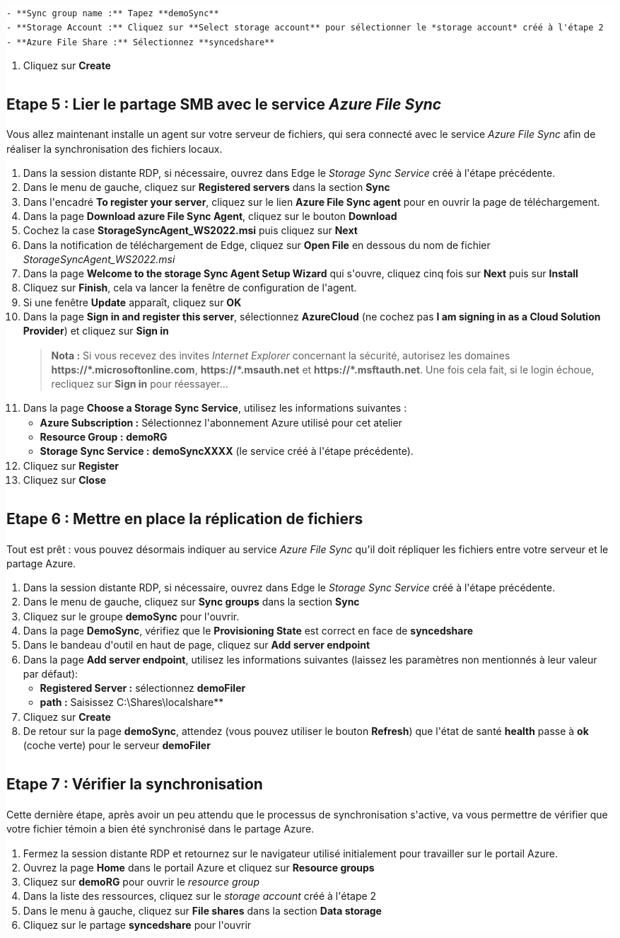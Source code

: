     - **Sync group name :** Tapez **demoSync**
    - **Storage Account :** Cliquez sur **Select storage account** pour sélectionner le *storage account* créé à l'étape 2
    - **Azure File Share :** Sélectionnez **syncedshare**
1. Cliquez sur **Create**
## Etape 5 : Lier le partage SMB avec le service *Azure File Sync*
Vous allez maintenant installe un agent sur votre serveur de fichiers, qui sera connecté avec le service *Azure File Sync* afin de réaliser la synchronisation des fichiers locaux.  
1. Dans la session distante RDP, si nécessaire, ouvrez dans Edge le *Storage Sync Service* créé à l'étape précédente.
1. Dans le menu de gauche, cliquez sur **Registered servers** dans la section **Sync**
1. Dans l'encadré **To register your server**, cliquez sur le lien **Azure File Sync agent** pour en ouvrir la page de téléchargement.
1. Dans la page **Download azure File Sync Agent**, cliquez sur le bouton **Download**
1. Cochez la case **StorageSyncAgent_WS2022.msi** puis cliquez sur **Next**
1. Dans la notification de téléchargement de Edge, cliquez sur **Open File** en dessous du nom de fichier *StorageSyncAgent_WS2022.msi*
1. Dans la page **Welcome to the storage Sync Agent Setup Wizard** qui s'ouvre, cliquez cinq fois sur **Next** puis sur **Install**
1. Cliquez sur **Finish**, cela va lancer la fenêtre de configuration de l'agent.
1. Si une fenêtre **Update** apparaît, cliquez sur **OK**
1. Dans la page **Sign in and register this server**, sélectionnez **AzureCloud** (ne cochez pas **I am signing in as a Cloud Solution Provider**) et cliquez sur **Sign in**
    > **Nota :** Si vous recevez des invites *Internet Explorer* concernant la sécurité, autorisez les domaines **https://*.microsoftonline.com**, **https://*.msauth.net** et **https://*.msftauth.net**. Une fois cela fait, si le login échoue, recliquez sur **Sign in** pour réessayer...
1. Dans la page **Choose a Storage Sync Service**, utilisez les informations suivantes :
    - **Azure Subscription :** Sélectionnez l'abonnement Azure utilisé pour cet atelier
    - **Resource Group :** **demoRG**
    - **Storage Sync Service :** **demoSyncXXXX** (le service créé à l'étape précédente).
1. Cliquez sur **Register**
1. Cliquez sur **Close**
## Etape 6 : Mettre en place la réplication de fichiers
Tout est prêt : vous pouvez désormais indiquer au service *Azure File Sync* qu'il doit répliquer les fichiers entre votre serveur et le partage Azure.  
1. Dans la session distante RDP, si nécessaire, ouvrez dans Edge le *Storage Sync Service* créé à l'étape précédente.
1. Dans le menu de gauche, cliquez sur **Sync groups** dans la section **Sync**
2. Cliquez sur le groupe **demoSync** pour l'ouvrir.
3. Dans la page **DemoSync**, vérifiez que le **Provisioning State** est correct en face de **syncedshare**
4. Dans le bandeau d'outil en haut de page, cliquez sur **Add server endpoint**
5. Dans la page **Add server endpoint**, utilisez les informations suivantes (laissez les paramètres non mentionnés à leur valeur par défaut):
    - **Registered Server :** sélectionnez **demoFiler**
    - **path :** Saisissez C:\Shares\localshare**
1. Cliquez sur **Create**
2. De retour sur la page **demoSync**, attendez (vous pouvez utiliser le bouton **Refresh**) que l'état de santé **health** passe à **ok** (coche verte) pour le serveur **demoFiler**
## Etape 7 : Vérifier la synchronisation
Cette dernière étape, après avoir un peu attendu que le processus de synchronisation s'active, va vous permettre de vérifier que votre fichier témoin a bien été synchronisé dans le partage Azure.  
1. Fermez la session distante RDP et retournez sur le navigateur utilisé initialement pour travailler sur le portail Azure.
1. Ouvrez la page **Home** dans le portail Azure et cliquez sur **Resource groups**
1. Cliquez sur **demoRG** pour ouvrir le *resource group*
1. Dans la liste des ressources, cliquez sur le *storage account* créé à l'étape 2
1. Dans le menu à gauche, cliquez sur **File shares** dans la section **Data storage**
1. Cliquez sur le partage **syncedshare** pour l'ouvrir